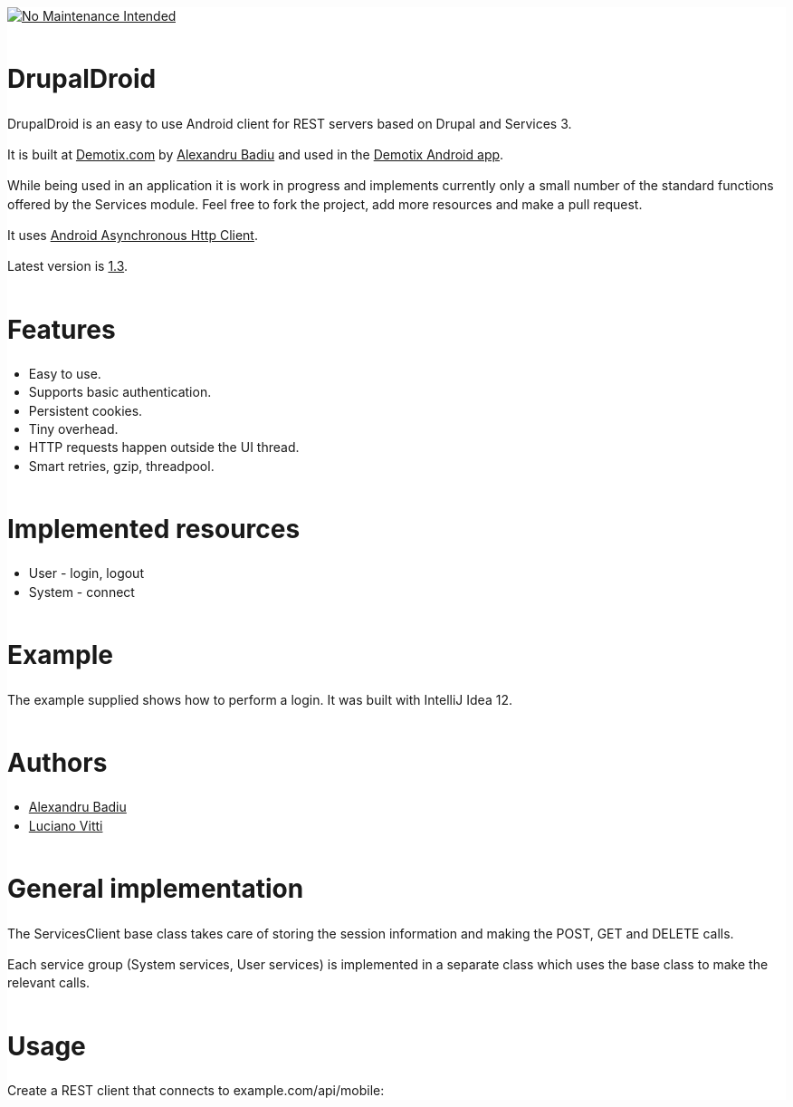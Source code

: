 [![No Maintenance Intended](http://unmaintained.tech/badge.svg)](http://unmaintained.tech/)

DrupalDroid
================================

DrupalDroid is an easy to use Android client for REST servers based on Drupal and Services 3.

It is built at [Demotix.com](http://www.demotix.com/ "Demotix.com") by [Alexandru Badiu](http://ctrlz.ro) and used in the [Demotix Android app](https://play.google.com/store/apps/details?id=com.demotix).

While being used in an application it is work in progress and implements currently only a small number of the standard functions offered by the Services module. Feel free to fork the project, add more resources and make a pull request.

It uses [Android Asynchronous Http Client](http://loopj.com/android-async-http/).

Latest version is [1.3](https://github.com/voidberg/DrupalDroid/raw/master/releases/drupaldroid-1.3.jar).

Features
========

* Easy to use.
* Supports basic authentication.
* Persistent cookies.
* Tiny overhead.
* HTTP requests happen outside the UI thread.
* Smart retries, gzip, threadpool.

Implemented resources
======================

* User - login, logout
* System - connect

Example
=======

The example supplied shows how to perform a login. It was built with IntelliJ Idea 12.

Authors
=======

* [Alexandru Badiu](http://ctrlz.ro)
* [Luciano Vitti](https://github.com/xAnubiSx)

General implementation
======================

The ServicesClient base class takes care of storing the session information and making the POST, GET and DELETE calls.

Each service group (System services, User services) is implemented in a separate class which uses the base class to make the relevant calls.

Usage
=====

Create a REST client that connects to example.com/api/mobile:
